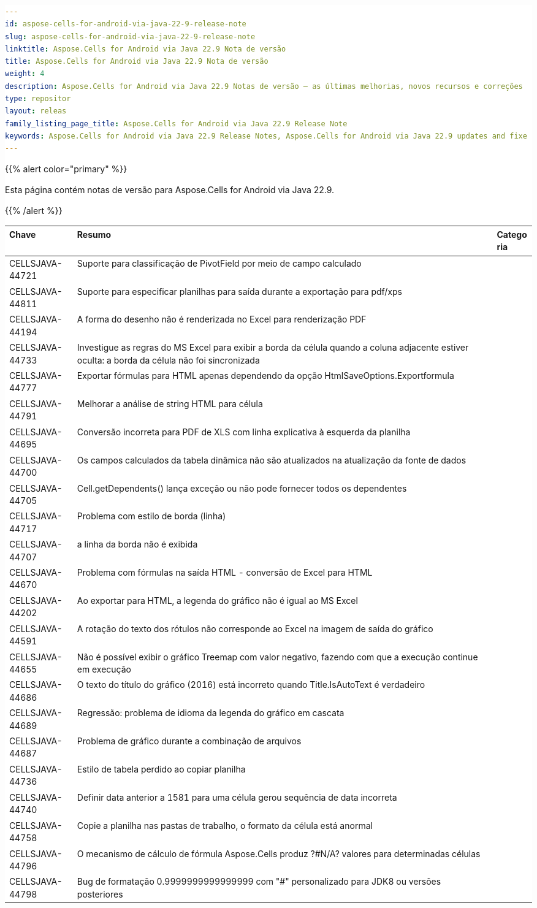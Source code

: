 ```yaml
---
id: aspose-cells-for-android-via-java-22-9-release-note
slug: aspose-cells-for-android-via-java-22-9-release-note
linktitle: Aspose.Cells for Android via Java 22.9 Nota de versão
title: Aspose.Cells for Android via Java 22.9 Nota de versão
weight: 4
description: Aspose.Cells for Android via Java 22.9 Notas de versão – as últimas melhorias, novos recursos e correções
type: repositor
layout: releas
family_listing_page_title: Aspose.Cells for Android via Java 22.9 Release Note
keywords: Aspose.Cells for Android via Java 22.9 Release Notes, Aspose.Cells for Android via Java 22.9 updates and fixe
---
```

{{% alert color="primary" %}} 

Esta página contém notas de versão para Aspose.Cells for Android via Java 22.9.

{{% /alert %}} 

|**Chave**|**Resumo**|**Categoria**|
| :- | :- | :- |
|CELLSJAVA-44721|Suporte para classificação de PivotField por meio de campo calculado|
|CELLSJAVA-44811|Suporte para especificar planilhas para saída durante a exportação para pdf/xps|
|CELLSJAVA-44194|A forma do desenho não é renderizada no Excel para renderização PDF|
|CELLSJAVA-44733|Investigue as regras do MS Excel para exibir a borda da célula quando a coluna adjacente estiver oculta: a borda da célula não foi sincronizada|
|CELLSJAVA-44777|Exportar fórmulas para HTML apenas dependendo da opção HtmlSaveOptions.Exportformula|
|CELLSJAVA-44791|Melhorar a análise de string HTML para célula|
|CELLSJAVA-44695|Conversão incorreta para PDF de XLS com linha explicativa à esquerda da planilha|
|CELLSJAVA-44700|Os campos calculados da tabela dinâmica não são atualizados na atualização da fonte de dados|
|CELLSJAVA-44705|Cell.getDependents() lança exceção ou não pode fornecer todos os dependentes|
|CELLSJAVA-44717|Problema com estilo de borda (linha)|
|CELLSJAVA-44707| a linha da borda não é exibida|
|CELLSJAVA-44670| Problema com fórmulas na saída HTML - conversão de Excel para HTML|
|CELLSJAVA-44202|Ao exportar para HTML, a legenda do gráfico não é igual ao MS Excel|
|CELLSJAVA-44591|A rotação do texto dos rótulos não corresponde ao Excel na imagem de saída do gráfico|
|CELLSJAVA-44655|Não é possível exibir o gráfico Treemap com valor negativo, fazendo com que a execução continue em execução|
|CELLSJAVA-44686|O texto do título do gráfico (2016) está incorreto quando Title.IsAutoText é verdadeiro|
|CELLSJAVA-44689|Regressão: problema de idioma da legenda do gráfico em cascata|
|CELLSJAVA-44687|Problema de gráfico durante a combinação de arquivos|
|CELLSJAVA-44736|Estilo de tabela perdido ao copiar planilha|
|CELLSJAVA-44740|Definir data anterior a 1581 para uma célula gerou sequência de data incorreta|
|CELLSJAVA-44758|Copie a planilha nas pastas de trabalho, o formato da célula está anormal|
|CELLSJAVA-44796|O mecanismo de cálculo de fórmula Aspose.Cells produz ?#N/A? valores para determinadas células|
|CELLSJAVA-44798|Bug de formatação 0.9999999999999999 com "#" personalizado para JDK8 ou versões posteriores|